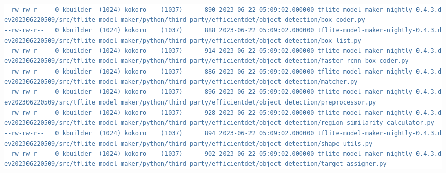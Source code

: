 ```diff
--rw-rw-r--   0 kbuilder  (1024) kokoro    (1037)      890 2023-06-22 05:09:02.000000 tflite-model-maker-nightly-0.4.3.dev202306220509/src/tflite_model_maker/python/third_party/efficientdet/object_detection/box_coder.py
--rw-rw-r--   0 kbuilder  (1024) kokoro    (1037)      888 2023-06-22 05:09:02.000000 tflite-model-maker-nightly-0.4.3.dev202306220509/src/tflite_model_maker/python/third_party/efficientdet/object_detection/box_list.py
--rw-rw-r--   0 kbuilder  (1024) kokoro    (1037)      914 2023-06-22 05:09:02.000000 tflite-model-maker-nightly-0.4.3.dev202306220509/src/tflite_model_maker/python/third_party/efficientdet/object_detection/faster_rcnn_box_coder.py
--rw-rw-r--   0 kbuilder  (1024) kokoro    (1037)      886 2023-06-22 05:09:02.000000 tflite-model-maker-nightly-0.4.3.dev202306220509/src/tflite_model_maker/python/third_party/efficientdet/object_detection/matcher.py
--rw-rw-r--   0 kbuilder  (1024) kokoro    (1037)      896 2023-06-22 05:09:02.000000 tflite-model-maker-nightly-0.4.3.dev202306220509/src/tflite_model_maker/python/third_party/efficientdet/object_detection/preprocessor.py
--rw-rw-r--   0 kbuilder  (1024) kokoro    (1037)      928 2023-06-22 05:09:02.000000 tflite-model-maker-nightly-0.4.3.dev202306220509/src/tflite_model_maker/python/third_party/efficientdet/object_detection/region_similarity_calculator.py
--rw-rw-r--   0 kbuilder  (1024) kokoro    (1037)      894 2023-06-22 05:09:02.000000 tflite-model-maker-nightly-0.4.3.dev202306220509/src/tflite_model_maker/python/third_party/efficientdet/object_detection/shape_utils.py
--rw-rw-r--   0 kbuilder  (1024) kokoro    (1037)      902 2023-06-22 05:09:02.000000 tflite-model-maker-nightly-0.4.3.dev202306220509/src/tflite_model_maker/python/third_party/efficientdet/object_detection/target_assigner.py
